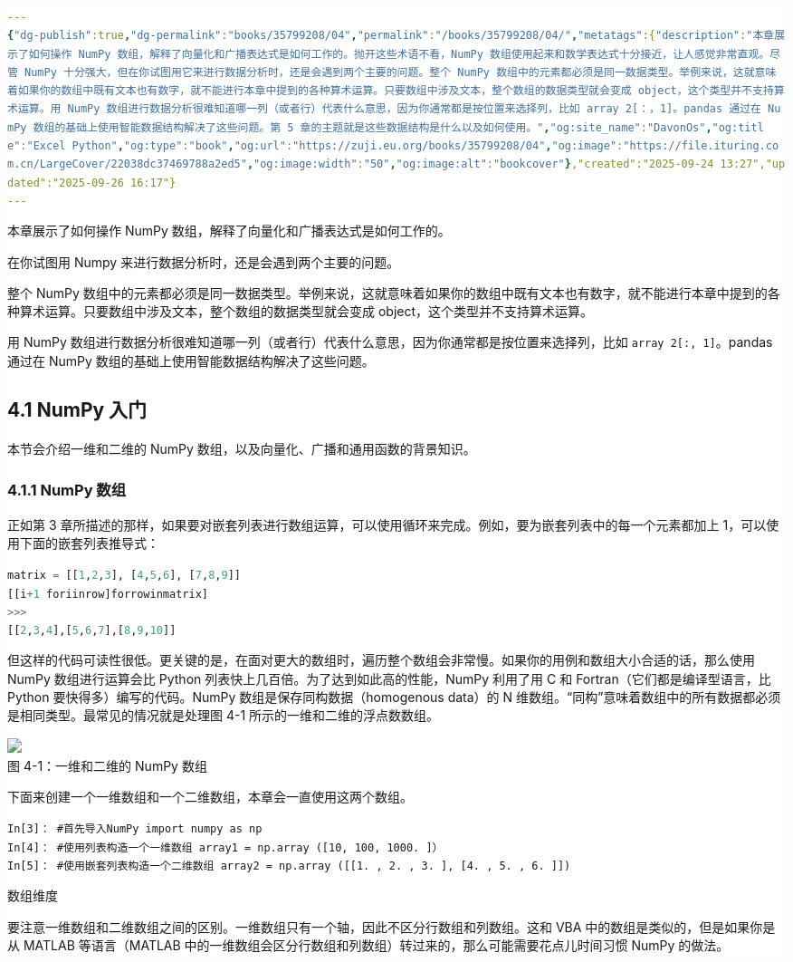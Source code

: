 ```yaml
---
{"dg-publish":true,"dg-permalink":"books/35799208/04","permalink":"/books/35799208/04/","metatags":{"description":"本章展示了如何操作 NumPy 数组，解释了向量化和广播表达式是如何工作的。抛开这些术语不看，NumPy 数组使用起来和数学表达式十分接近，让人感觉非常直观。尽管 NumPy 十分强大，但在你试图用它来进行数据分析时，还是会遇到两个主要的问题。整个 NumPy 数组中的元素都必须是同一数据类型。举例来说，这就意味着如果你的数组中既有文本也有数字，就不能进行本章中提到的各种算术运算。只要数组中涉及文本，整个数组的数据类型就会变成 object，这个类型并不支持算术运算。用 NumPy 数组进行数据分析很难知道哪一列（或者行）代表什么意思，因为你通常都是按位置来选择列，比如 array 2[：，1]。pandas 通过在 NumPy 数组的基础上使用智能数据结构解决了这些问题。第 5 章的主题就是这些数据结构是什么以及如何使用。","og:site_name":"DavonOs","og:title":"Excel Python","og:type":"book","og:url":"https://zuji.eu.org/books/35799208/04","og:image":"https://file.ituring.com.cn/LargeCover/22038dc37469788a2ed5","og:image:width":"50","og:image:alt":"bookcover"},"created":"2025-09-24 13:27","updated":"2025-09-26 16:17"}
---
```



本章展示了如何操作 NumPy 数组，解释了向量化和广播表达式是如何工作的。


在你试图用 Numpy 来进行数据分析时，还是会遇到两个主要的问题。

整个 NumPy 数组中的元素都必须是同一数据类型。举例来说，这就意味着如果你的数组中既有文本也有数字，就不能进行本章中提到的各种算术运算。只要数组中涉及文本，整个数组的数据类型就会变成 object，这个类型并不支持算术运算。

用 NumPy 数组进行数据分析很难知道哪一列（或者行）代表什么意思，因为你通常都是按位置来选择列，比如 `array 2[:, 1]`。pandas 通过在 NumPy 数组的基础上使用智能数据结构解决了这些问题。
## 4.1 NumPy 入门

本节会介绍一维和二维的 NumPy 数组，以及向量化、广播和通用函数的背景知识。

### 4.1.1 NumPy 数组

正如第 3 章所描述的那样，如果要对嵌套列表进行数组运算，可以使用循环来完成。例如，要为嵌套列表中的每一个元素都加上 1，可以使用下面的嵌套列表推导式：

```python
matrix = [[1,2,3], [4,5,6], [7,8,9]]
[[i+1 foriinrow]forrowinmatrix]
>>> 
[[2,3,4],[5,6,7],[8,9,10]]
```

但这样的代码可读性很低。更关键的是，在面对更大的数组时，遍历整个数组会非常慢。如果你的用例和数组大小合适的话，那么使用 NumPy 数组进行运算会比 Python 列表快上几百倍。为了达到如此高的性能，NumPy 利用了用 C 和 Fortran（它们都是编译型语言，比 Python 要快得多）编写的代码。NumPy 数组是保存同构数据（homogenous data）的  N 维数组。“同构”意味着数组中的所有数据都必须是相同类型。最常见的情况就是处理图 4-1 所示的一维和二维的浮点数数组。

![](https://cdn-mineru.openxlab.org.cn/result/2025-09-15/dd9a4891-4e25-48b7-8140-6cdacb8609b4/bfda89d69b05bfd74c6f2cbbbac80fca346d9359f2320177d4a46b0a7c07047d.jpg)  
图 4-1：一维和二维的 NumPy 数组

下面来创建一个一维数组和一个二维数组，本章会一直使用这两个数组。

```
In[3]： #首先导入NumPy import numpy as np
In[4]： #使用列表构造一个一维数组 array1 = np.array ([10, 100, 1000. ]）
In[5]： #使用嵌套列表构造一个二维数组 array2 = np.array ([[1. , 2. , 3. ], [4. , 5. , 6. ]])
```

数组维度

要注意一维数组和二维数组之间的区别。一维数组只有一个轴，因此不区分行数组和列数组。这和 VBA 中的数组是类似的，但是如果你是从 MATLAB 等语言（MATLAB 中的一维数组会区分行数组和列数组）转过来的，那么可能需要花点儿时间习惯 NumPy 的做法。
